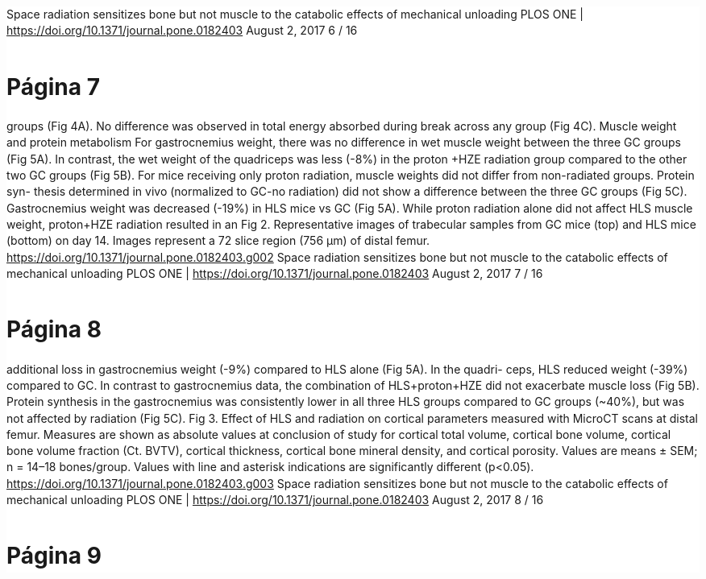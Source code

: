 Space radiation sensitizes bone but not muscle to the catabolic effects of mechanical unloading
PLOS ONE | https://doi.org/10.1371/journal.pone.0182403
August 2, 2017
6 / 16


# Página 7

groups (Fig 4A). No difference was observed in total energy absorbed during break across any
group (Fig 4C).
Muscle weight and protein metabolism
For gastrocnemius weight, there was no difference in wet muscle weight between the three GC
groups (Fig 5A). In contrast, the wet weight of the quadriceps was less (-8%) in the proton
+HZE radiation group compared to the other two GC groups (Fig 5B). For mice receiving
only proton radiation, muscle weights did not differ from non-radiated groups. Protein syn-
thesis determined in vivo (normalized to GC-no radiation) did not show a difference between
the three GC groups (Fig 5C).
Gastrocnemius weight was decreased (-19%) in HLS mice vs GC (Fig 5A). While proton
radiation alone did not affect HLS muscle weight, proton+HZE radiation resulted in an
Fig 2. Representative images of trabecular samples from GC mice (top) and HLS mice (bottom) on day 14. Images represent
a 72 slice region (756 μm) of distal femur.
https://doi.org/10.1371/journal.pone.0182403.g002
Space radiation sensitizes bone but not muscle to the catabolic effects of mechanical unloading
PLOS ONE | https://doi.org/10.1371/journal.pone.0182403
August 2, 2017
7 / 16


# Página 8

additional loss in gastrocnemius weight (-9%) compared to HLS alone (Fig 5A). In the quadri-
ceps, HLS reduced weight (-39%) compared to GC. In contrast to gastrocnemius data, the
combination of HLS+proton+HZE did not exacerbate muscle loss (Fig 5B). Protein synthesis
in the gastrocnemius was consistently lower in all three HLS groups compared to GC groups
(~40%), but was not affected by radiation (Fig 5C).
Fig 3. Effect of HLS and radiation on cortical parameters measured with MicroCT scans at distal femur. Measures are shown
as absolute values at conclusion of study for cortical total volume, cortical bone volume, cortical bone volume fraction (Ct. BVTV),
cortical thickness, cortical bone mineral density, and cortical porosity. Values are means ± SEM; n = 14–18 bones/group. Values with
line and asterisk indications are significantly different (p<0.05).
https://doi.org/10.1371/journal.pone.0182403.g003
Space radiation sensitizes bone but not muscle to the catabolic effects of mechanical unloading
PLOS ONE | https://doi.org/10.1371/journal.pone.0182403
August 2, 2017
8 / 16


# Página 9
